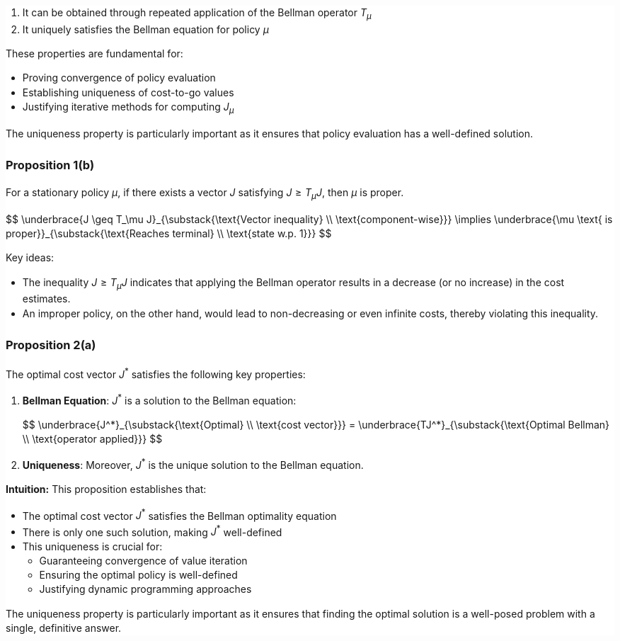 1. It can be obtained through repeated application of the Bellman operator $T_\mu$
2. It uniquely satisfies the Bellman equation for policy $\mu$

These properties are fundamental for:
- Proving convergence of policy evaluation
- Establishing uniqueness of cost-to-go values
- Justifying iterative methods for computing $J_\mu$

The uniqueness property is particularly important as it ensures that policy evaluation has a well-defined solution.

### Proposition 1(b)
For a stationary policy $\mu$, if there exists a vector $J$ satisfying $J \geq T_\mu J$, then $\mu$ is proper.


<div class="math-block">
$$
\underbrace{J \geq T_\mu J}_{\substack{\text{Vector inequality} \\ \text{component-wise}}} \implies \underbrace{\mu \text{ is proper}}_{\substack{\text{Reaches terminal} \\ \text{state w.p. 1}}}
$$
</div>


Key ideas:
- The inequality $J \geq T_\mu J$ indicates that applying the Bellman operator results in a decrease (or no increase) in the cost estimates.
- An improper policy, on the other hand, would lead to non-decreasing or even infinite costs, thereby violating this inequality.

### Proposition 2(a)
The optimal cost vector $J^*$ satisfies the following key properties:

1. **Bellman Equation**: $J^*$ is a solution to the Bellman equation:
   <div class="math-block">
   $$
   \underbrace{J^*}_{\substack{\text{Optimal} \\ \text{cost vector}}} = \underbrace{TJ^*}_{\substack{\text{Optimal Bellman} \\ \text{operator applied}}}
   $$
   </div>

2. **Uniqueness**: Moreover, $J^*$ is the unique solution to the Bellman equation.

**Intuition:**
This proposition establishes that:
- The optimal cost vector $J^*$ satisfies the Bellman optimality equation
- There is only one such solution, making $J^*$ well-defined
- This uniqueness is crucial for:
  - Guaranteeing convergence of value iteration
  - Ensuring the optimal policy is well-defined
  - Justifying dynamic programming approaches

The uniqueness property is particularly important as it ensures that finding the optimal solution is a well-posed problem with a single, definitive answer.
